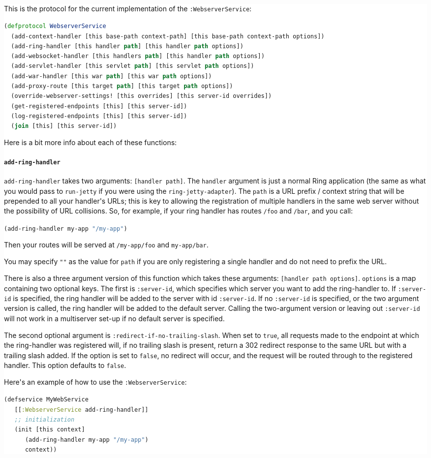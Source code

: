 This is the protocol for the current implementation of the `:WebserverService`:

```clj
(defprotocol WebserverService
  (add-context-handler [this base-path context-path] [this base-path context-path options])
  (add-ring-handler [this handler path] [this handler path options])
  (add-websocket-handler [this handlers path] [this handler path options])
  (add-servlet-handler [this servlet path] [this servlet path options])
  (add-war-handler [this war path] [this war path options])
  (add-proxy-route [this target path] [this target path options])
  (override-webserver-settings! [this overrides] [this server-id overrides])
  (get-registered-endpoints [this] [this server-id])
  (log-registered-endpoints [this] [this server-id])
  (join [this] [this server-id])
```

Here is a bit more info about each of these functions:

#### `add-ring-handler`

`add-ring-handler` takes two arguments: `[handler path]`.  The `handler` argument
is just a normal Ring application (the same as what you would pass to `run-jetty`
if you were using the `ring-jetty-adapter`).  The `path` is a URL prefix / context
string that will be prepended to all your handler's URLs; this is key to allowing
the registration of multiple handlers in the same web server without the possibility
of URL collisions.  So, for example, if your ring handler has routes `/foo` and
`/bar`, and you call:

```clj
(add-ring-handler my-app "/my-app")
```

Then your routes will be served at `/my-app/foo` and `my-app/bar`.

You may specify `""` as the value for `path` if you are only registering a single
handler and do not need to prefix the URL.

There is also a three argument version of this function which takes these arguments:
`[handler path options]`. `options` is a map containing two optional keys. The first is
`:server-id`, which specifies which server you want to add the ring-handler to. If
`:server-id` is specified, the ring handler will be added to the server with id
`:server-id`. If no `:server-id` is specified, or the two argument version is called,
the ring handler will be added to the default server. Calling the two-argument version or
leaving out `:server-id` will not work in a multiserver set-up if no default server is specified.

The second optional argument is `:redirect-if-no-trailing-slash`. When set to `true`,
all requests made to the endpoint at which the ring-handler was registered will, if
no trailing slash is present, return a 302 redirect response to the same URL but with a trailing slash
added. If the option is set to `false`, no redirect will occur, and the request will be
routed through to the registered handler. This option defaults to `false`.

Here's an example of how to use the `:WebserverService`:

```clj
(defservice MyWebService
   [[:WebserverService add-ring-handler]]
   ;; initialization
   (init [this context]
      (add-ring-handler my-app "/my-app")
      context))
```
